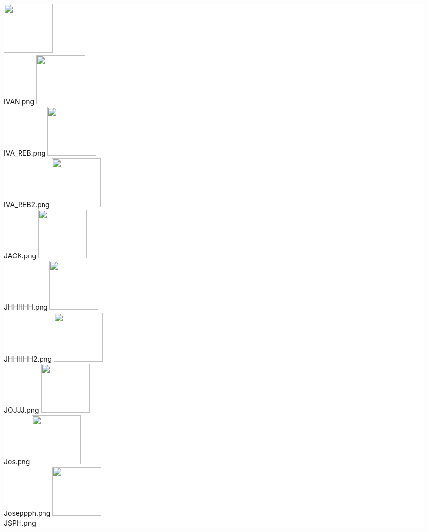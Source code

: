 </tr>
<tr>
<td valign="bottom">
<img src="./IVAN.png" width="100" height="100"><br>
IVAN.png
</td>

<td valign="bottom">
<img src="./IVA_REB.png" width="100" height="100"><br>
IVA_REB.png
</td>

<td valign="bottom">
<img src="./IVA_REB2.png" width="100" height="100"><br>
IVA_REB2.png
</td>

<td valign="bottom">
<img src="./JACK.png" width="100" height="100"><br>
JACK.png
</td>

<td valign="bottom">
<img src="./JHHHHH.png" width="100" height="100"><br>
JHHHHH.png
</td>

<td valign="bottom">
<img src="./JHHHHH2.png" width="100" height="100"><br>
JHHHHH2.png
</td>

</tr>
<tr>
<td valign="bottom">
<img src="./JOJJJ.png" width="100" height="100"><br>
JOJJJ.png
</td>

<td valign="bottom">
<img src="./Jos.png" width="100" height="100"><br>
Jos.png
</td>

<td valign="bottom">
<img src="./Joseppph.png" width="100" height="100"><br>
Joseppph.png
</td>

<td valign="bottom">
<img src="./JSPH.png" width="100" height="100"><br>
JSPH.png
</td>
